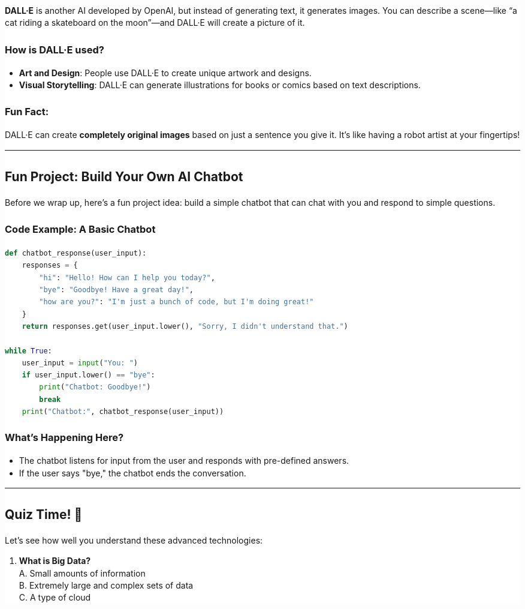 **DALL·E** is another AI developed by OpenAI, but instead of generating text, it generates images. You can describe a scene—like “a cat riding a skateboard on the moon”—and DALL·E will create a picture of it.

### How is DALL·E used?
- **Art and Design**: People use DALL·E to create unique artwork and designs.
- **Visual Storytelling**: DALL·E can generate illustrations for books or comics based on text descriptions.

### Fun Fact:
DALL·E can create **completely original images** based on just a sentence you give it. It’s like having a robot artist at your fingertips!

---

## Fun Project: Build Your Own AI Chatbot

Before we wrap up, here’s a fun project idea: build a simple chatbot that can chat with you and respond to simple questions.

### Code Example: A Basic Chatbot

```python
def chatbot_response(user_input):
    responses = {
        "hi": "Hello! How can I help you today?",
        "bye": "Goodbye! Have a great day!",
        "how are you?": "I'm just a bunch of code, but I'm doing great!"
    }
    return responses.get(user_input.lower(), "Sorry, I didn't understand that.")

while True:
    user_input = input("You: ")
    if user_input.lower() == "bye":
        print("Chatbot: Goodbye!")
        break
    print("Chatbot:", chatbot_response(user_input))
```

### What’s Happening Here?
- The chatbot listens for input from the user and responds with pre-defined answers.
- If the user says "bye," the chatbot ends the conversation.

---

## Quiz Time! :tada:

Let’s see how well you understand these advanced technologies:

1. **What is Big Data?**  
    A. Small amounts of information  
    B. Extremely large and complex sets of data  
    C. A type of cloud  
